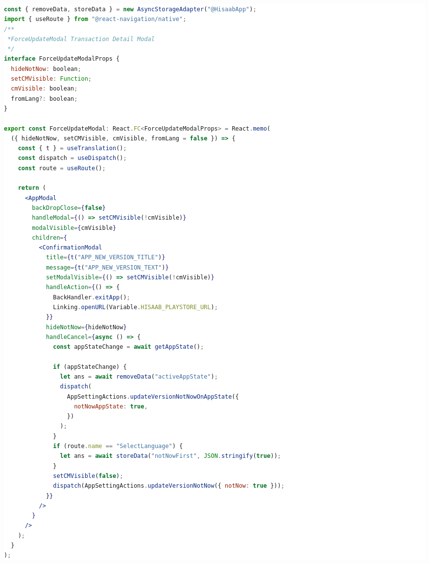 ```jsx showLineNumbers
const { removeData, storeData } = new AsyncStorageAdapter("@HisaabApp");
import { useRoute } from "@react-navigation/native";
/**
 *ForceUpdateModal Transaction Detail Modal
 */
interface ForceUpdateModalProps {
  hideNotNow: boolean;
  setCMVisible: Function;
  cmVisible: boolean;
  fromLang?: boolean;
}

export const ForceUpdateModal: React.FC<ForceUpdateModalProps> = React.memo(
  ({ hideNotNow, setCMVisible, cmVisible, fromLang = false }) => {
    const { t } = useTranslation();
    const dispatch = useDispatch();
    const route = useRoute();

    return (
      <AppModal
        backDropClose={false}
        handleModal={() => setCMVisible(!cmVisible)}
        modalVisible={cmVisible}
        children={
          <ConfirmationModal
            title={t("APP_NEW_VERSION_TITLE")}
            message={t("APP_NEW_VERSION_TEXT")}
            setModalVisible={() => setCMVisible(!cmVisible)}
            handleAction={() => {
              BackHandler.exitApp();
              Linking.openURL(Variable.HISAAB_PLAYSTORE_URL);
            }}
            hideNotNow={hideNotNow}
            handleCancel={async () => {
              const appStateChange = await getAppState();

              if (appStateChange) {
                let ans = await removeData("activeAppState");
                dispatch(
                  AppSettingActions.updateVersionNotNowOnAppState({
                    notNowAppState: true,
                  })
                );
              }
              if (route.name == "SelectLanguage") {
                let ans = await storeData("notNowFirst", JSON.stringify(true));
              }
              setCMVisible(false);
              dispatch(AppSettingActions.updateVersionNotNow({ notNow: true }));
            }}
          />
        }
      />
    );
  }
);
```
